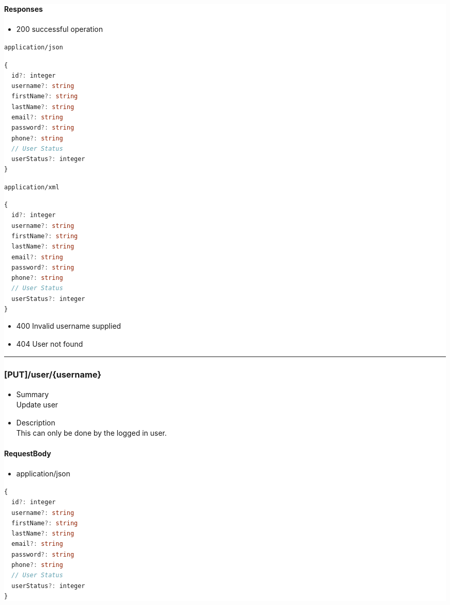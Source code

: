 #### Responses

- 200 successful operation

`application/json`

```ts
{
  id?: integer
  username?: string
  firstName?: string
  lastName?: string
  email?: string
  password?: string
  phone?: string
  // User Status
  userStatus?: integer
}
```

`application/xml`

```ts
{
  id?: integer
  username?: string
  firstName?: string
  lastName?: string
  email?: string
  password?: string
  phone?: string
  // User Status
  userStatus?: integer
}
```

- 400 Invalid username supplied

- 404 User not found

***

### [PUT]/user/{username}

- Summary  
Update user

- Description  
This can only be done by the logged in user.

#### RequestBody

- application/json

```ts
{
  id?: integer
  username?: string
  firstName?: string
  lastName?: string
  email?: string
  password?: string
  phone?: string
  // User Status
  userStatus?: integer
}
```
